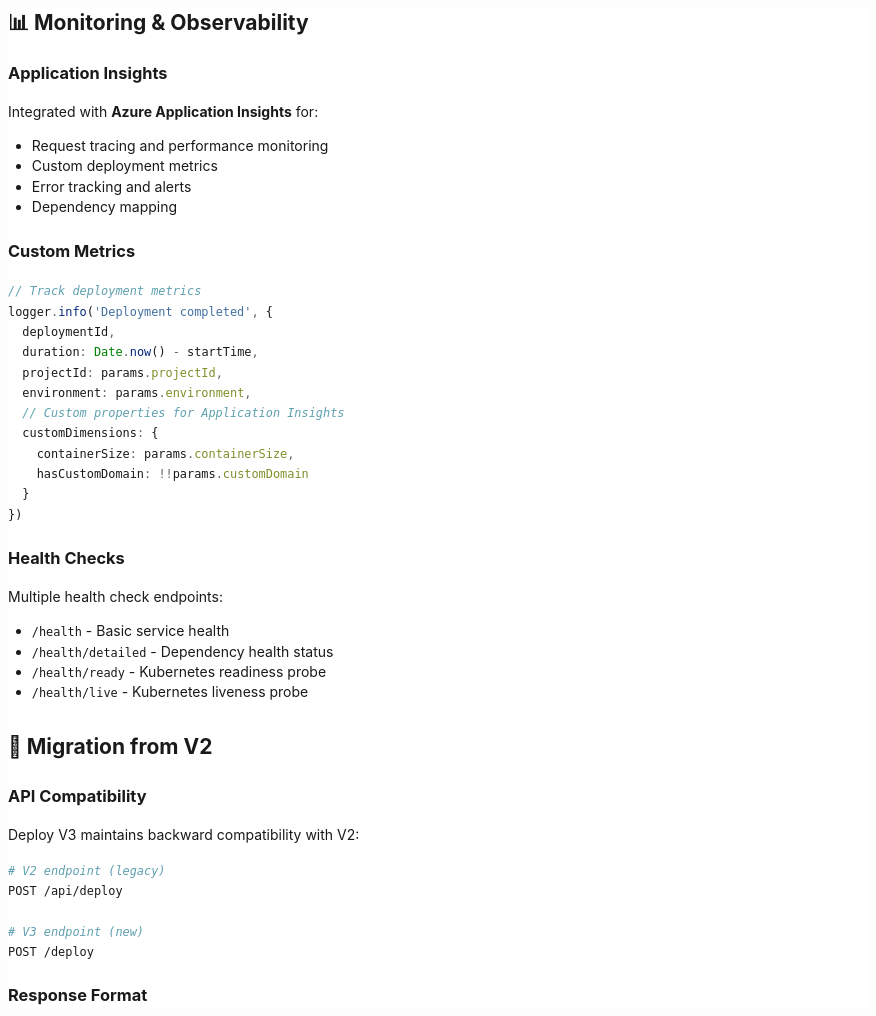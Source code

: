 ## 📊 Monitoring & Observability

### Application Insights

Integrated with **Azure Application Insights** for:

- Request tracing and performance monitoring
- Custom deployment metrics
- Error tracking and alerts
- Dependency mapping

### Custom Metrics

```typescript
// Track deployment metrics
logger.info('Deployment completed', {
  deploymentId,
  duration: Date.now() - startTime,
  projectId: params.projectId,
  environment: params.environment,
  // Custom properties for Application Insights
  customDimensions: {
    containerSize: params.containerSize,
    hasCustomDomain: !!params.customDomain
  }
})
```

### Health Checks

Multiple health check endpoints:

- `/health` - Basic service health
- `/health/detailed` - Dependency health status
- `/health/ready` - Kubernetes readiness probe
- `/health/live` - Kubernetes liveness probe

## 🔄 Migration from V2

### API Compatibility

Deploy V3 maintains backward compatibility with V2:

```bash
# V2 endpoint (legacy)
POST /api/deploy

# V3 endpoint (new)
POST /deploy
```

### Response Format
